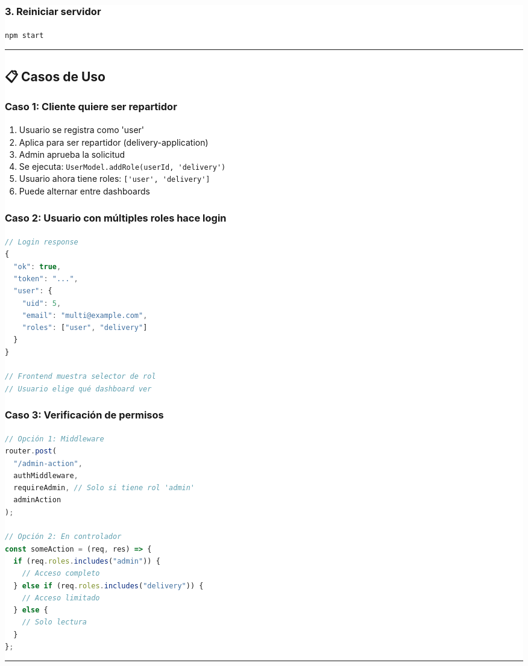 ### 3. Reiniciar servidor

```bash
npm start
```

---

## 📋 Casos de Uso

### Caso 1: Cliente quiere ser repartidor

1. Usuario se registra como 'user'
2. Aplica para ser repartidor (delivery-application)
3. Admin aprueba la solicitud
4. Se ejecuta: `UserModel.addRole(userId, 'delivery')`
5. Usuario ahora tiene roles: `['user', 'delivery']`
6. Puede alternar entre dashboards

### Caso 2: Usuario con múltiples roles hace login

```javascript
// Login response
{
  "ok": true,
  "token": "...",
  "user": {
    "uid": 5,
    "email": "multi@example.com",
    "roles": ["user", "delivery"]
  }
}

// Frontend muestra selector de rol
// Usuario elige qué dashboard ver
```

### Caso 3: Verificación de permisos

```javascript
// Opción 1: Middleware
router.post(
  "/admin-action",
  authMiddleware,
  requireAdmin, // Solo si tiene rol 'admin'
  adminAction
);

// Opción 2: En controlador
const someAction = (req, res) => {
  if (req.roles.includes("admin")) {
    // Acceso completo
  } else if (req.roles.includes("delivery")) {
    // Acceso limitado
  } else {
    // Solo lectura
  }
};
```

---